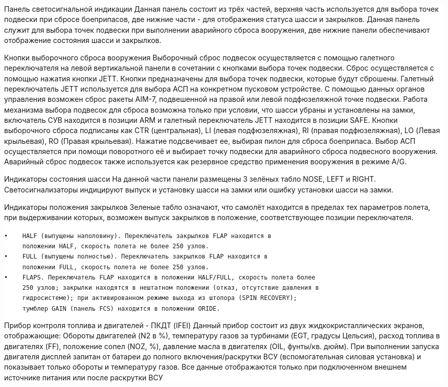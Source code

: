 
Панель светосигнальной индикации
Данная панель состоит из трёх частей, верхняя часть используется для выбора точек подвески
при сбросе боеприпасов, две нижние части - для отображения статуса шасси и закрылков.
Данная панель служит для выбора точек подвески при выполнении аварийного сброса
вооружения, две нижние панели обеспечивают отображение состояния шасси и закрылков.



Кнопки выборочного сброса вооружения
Выборочный сброс подвесок осуществляется с помощью галетного переключателя на левой
вертикальной панели в сочетании с кнопками выбора точек подвески. Сброс осуществляется с
помощью нажатия кнопки JETT. Кнопки предназначены для выбора точек подвески, которые
будут сброшены. Галетный переключатель JETT используется для выбора АСП на конкретном
пусковом устройстве. С помощью данных органов управления возможен сброс ракеты AIM-7,
подвешенной на правой или левой подфюзеляжной точке подвески. Работа механизма выбора
подвесок для сброса возможна только при условии, что шасси убраны и установлены на замки,
включатель СУВ находится в позиции ARM и галетный переключатель JETT находится в позиции
SAFE.
Кнопки выборочного сброса подписаны как CTR (центральная), LI (левая подфюзеляжная), RI
(правая подфюзеляжная), LO (Левая крыльевая), RO (Правая крыльевая). Нажатие подсвечивает
ее, выбирая пилон для сброса боеприпаса. Выбор АСП осуществляется при помощи поворотного
её и выбирает точку подвески для аварийного сброса подвесного вооружения. Аварийный сброс
подвесок также используется как резервное средство применения вооружения в режиме A/G.


Индикаторы состояния шасси
На данной части панели размещены 3 зелёных табло NOSE, LEFT и RIGHT. Светосигнализаторы
индицируют выпуск и установку шасси на замки или ошибку установки шасси на замки.


Индикаторы положения закрылков
Зеленые табло означают, что самолёт находится в пределах тех параметров полета, при
выдерживании которых, возможен выпуск закрылков в положение, соответствующее позиции
переключателя.

    •    HALF (выпущены наполовину). Переключатель закрылков FLAP находится в
         положении HALF, скорость полета не более 250 узлов.
    •    FULL (выпущены полностью). Переключатель закрылков FLAP находится в
         положении FULL, скорость полета не более 250 узлов.
    •    FLAPS. Переключатель FLAP находится в положении HALF/FULL, скорость полета более
         250 узлов; закрылки находятся в нештатном положении (отказ, отсутствие давления в
         гидросистеме); при активированном режиме выхода из штопора (SPIN RECOVERY);
         тумблер GAIN (панель FCS) находится в положении ORIDE.




Прибор контроля топлива и двигателей - ПКДТ (IFEI)
Данный прибор состоит из двух жидкокристаллических экранов, отображающие: Обороты
двигателей (N2 в %), температуру газов за турбинами (EGT, градусы Цельсия), расход топлива
в двигателях (FF), положение сопел (NOZ, %), давление масла в двигателях (OIL, фунты/кв.
дюйм). При выполнении запуска двигателя дисплей запитан от батареи до полного
включения/раскрутки ВСУ (вспомогательная силовая установка) и показывает только обороты и
температуру газов. Все данные отображаются только при подключенном внешнем источнике
питания или после раскрутки ВСУ

